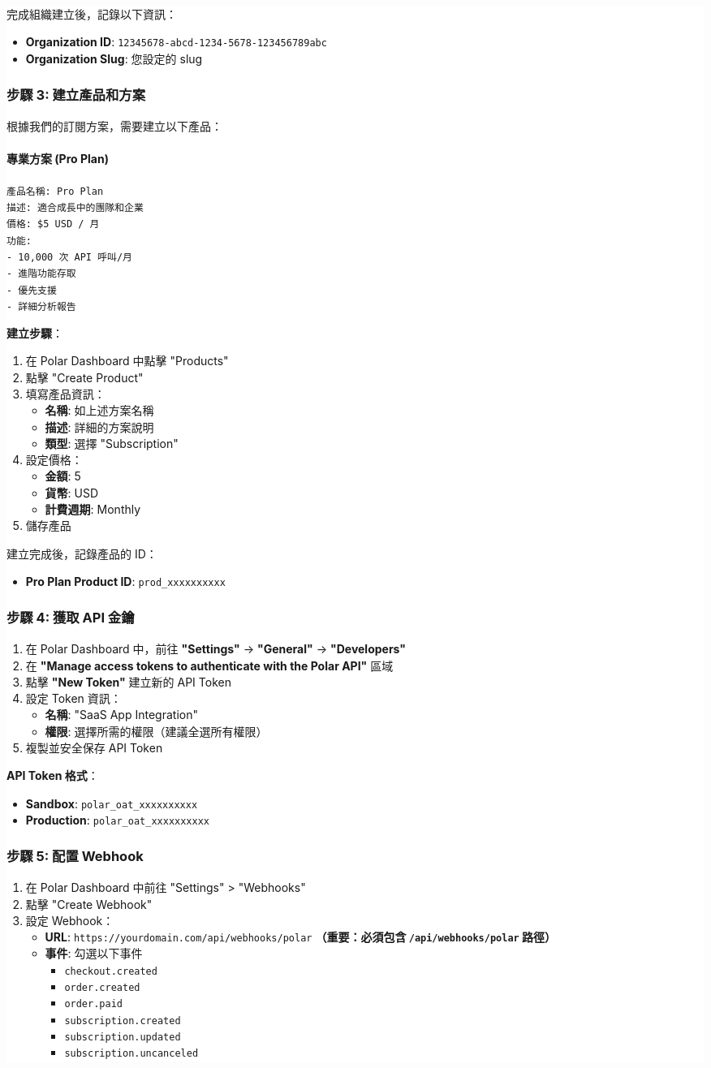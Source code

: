 完成組織建立後，記錄以下資訊：
- **Organization ID**: `12345678-abcd-1234-5678-123456789abc`
- **Organization Slug**: 您設定的 slug

### 步驟 3: 建立產品和方案

根據我們的訂閱方案，需要建立以下產品：

#### 專業方案 (Pro Plan)
```
產品名稱: Pro Plan
描述: 適合成長中的團隊和企業
價格: $5 USD / 月
功能:
- 10,000 次 API 呼叫/月
- 進階功能存取
- 優先支援
- 詳細分析報告
```

**建立步驟**：

1. 在 Polar Dashboard 中點擊 "Products"
2. 點擊 "Create Product"
3. 填寫產品資訊：
   - **名稱**: 如上述方案名稱
   - **描述**: 詳細的方案說明
   - **類型**: 選擇 "Subscription"
4. 設定價格：
   - **金額**: 5
   - **貨幣**: USD
   - **計費週期**: Monthly
5. 儲存產品

建立完成後，記錄產品的 ID：
- **Pro Plan Product ID**: `prod_xxxxxxxxxx`

### 步驟 4: 獲取 API 金鑰

1. 在 Polar Dashboard 中，前往 **"Settings"** → **"General"** → **"Developers"**
2. 在 **"Manage access tokens to authenticate with the Polar API"** 區域
3. 點擊 **"New Token"** 建立新的 API Token
4. 設定 Token 資訊：
   - **名稱**: "SaaS App Integration"
   - **權限**: 選擇所需的權限（建議全選所有權限）
5. 複製並安全保存 API Token

**API Token 格式**：
- **Sandbox**: `polar_oat_xxxxxxxxxx`
- **Production**: `polar_oat_xxxxxxxxxx`

### 步驟 5: 配置 Webhook

1. 在 Polar Dashboard 中前往 "Settings" > "Webhooks"
2. 點擊 "Create Webhook"
3. 設定 Webhook：
   - **URL**: `https://yourdomain.com/api/webhooks/polar` **（重要：必須包含 `/api/webhooks/polar` 路徑）**
   - **事件**: 勾選以下事件
     - `checkout.created`
     - `order.created`
     - `order.paid`
     - `subscription.created`
     - `subscription.updated`
     - `subscription.uncanceled`
